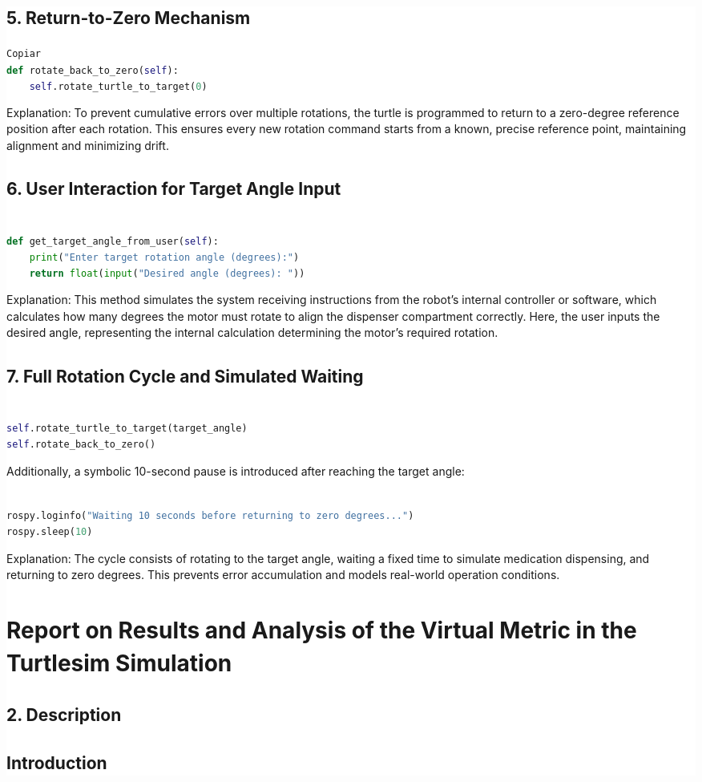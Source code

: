 ## 5. Return-to-Zero Mechanism
```python
Copiar
def rotate_back_to_zero(self):
    self.rotate_turtle_to_target(0)
```
Explanation:
To prevent cumulative errors over multiple rotations, the turtle is programmed to return to a zero-degree reference position after each rotation. This ensures every new rotation command starts from a known, precise reference point, maintaining alignment and minimizing drift.

## 6. User Interaction for Target Angle Input
```python

def get_target_angle_from_user(self):
    print("Enter target rotation angle (degrees):")
    return float(input("Desired angle (degrees): "))
```
Explanation:
This method simulates the system receiving instructions from the robot’s internal controller or software, which calculates how many degrees the motor must rotate to align the dispenser compartment correctly. Here, the user inputs the desired angle, representing the internal calculation determining the motor’s required rotation.

## 7. Full Rotation Cycle and Simulated Waiting
```python

self.rotate_turtle_to_target(target_angle)
self.rotate_back_to_zero()
```
Additionally, a symbolic 10-second pause is introduced after reaching the target angle:

```python

rospy.loginfo("Waiting 10 seconds before returning to zero degrees...")
rospy.sleep(10)
```
Explanation:
The cycle consists of rotating to the target angle, waiting a fixed time to simulate medication dispensing, and returning to zero degrees. This prevents error accumulation and models real-world operation conditions.

# Report on Results and Analysis of the Virtual Metric in the Turtlesim Simulation
## 2. Description

## Introduction
